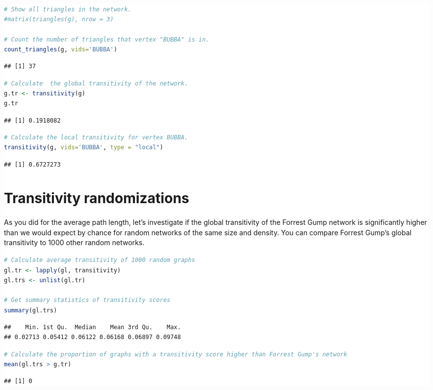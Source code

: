 ``` r
# Show all triangles in the network.
#matrix(triangles(g), nrow = 3)

# Count the number of triangles that vertex "BUBBA" is in.
count_triangles(g, vids='BUBBA')
```

    ## [1] 37

``` r
# Calculate  the global transitivity of the network.
g.tr <- transitivity(g)
g.tr
```

    ## [1] 0.1918082

``` r
# Calculate the local transitivity for vertex BUBBA.
transitivity(g, vids='BUBBA', type = "local")
```

    ## [1] 0.6727273

# Transitivity randomizations

As you did for the average path length, let’s investigate if the global
transitivity of the Forrest Gump network is significantly higher than we
would expect by chance for random networks of the same size and density.
You can compare Forrest Gump’s global transitivity to 1000 other random
networks.

``` r
# Calculate average transitivity of 1000 random graphs
gl.tr <- lapply(gl, transitivity)
gl.trs <- unlist(gl.tr)

# Get summary statistics of transitivity scores
summary(gl.trs)
```

    ##    Min. 1st Qu.  Median    Mean 3rd Qu.    Max. 
    ## 0.02713 0.05412 0.06122 0.06168 0.06897 0.09748

``` r
# Calculate the proportion of graphs with a transitivity score higher than Forrest Gump's network
mean(gl.trs > g.tr)
```

    ## [1] 0
